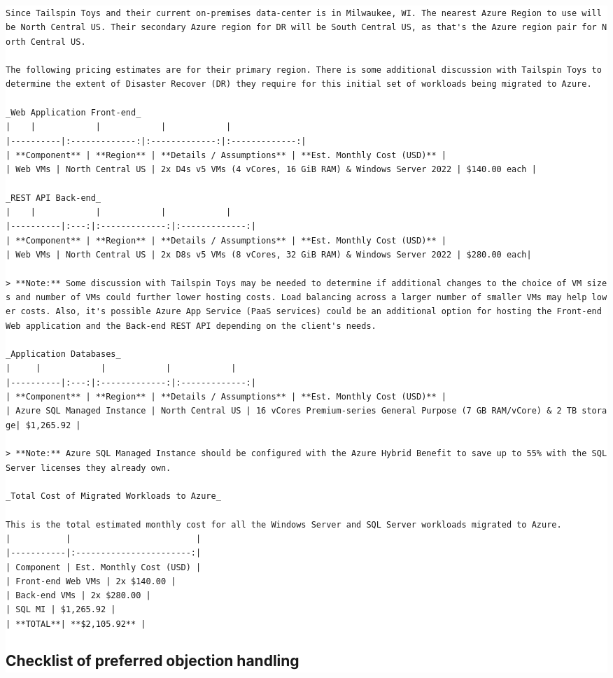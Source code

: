     Since Tailspin Toys and their current on-premises data-center is in Milwaukee, WI. The nearest Azure Region to use will be North Central US. Their secondary Azure region for DR will be South Central US, as that's the Azure region pair for North Central US.

    The following pricing estimates are for their primary region. There is some additional discussion with Tailspin Toys to determine the extent of Disaster Recover (DR) they require for this initial set of workloads being migrated to Azure.

    _Web Application Front-end_
    |    |            |            |            |
    |----------|:-------------:|:-------------:|:-------------:|
    | **Component** | **Region** | **Details / Assumptions** | **Est. Monthly Cost (USD)** |
    | Web VMs | North Central US | 2x D4s v5 VMs (4 vCores, 16 GiB RAM) & Windows Server 2022 | $140.00 each |

    _REST API Back-end_
    |    |            |            |            |
    |----------|:---:|:-------------:|:-------------:|
    | **Component** | **Region** | **Details / Assumptions** | **Est. Monthly Cost (USD)** |
    | Web VMs | North Central US | 2x D8s v5 VMs (8 vCores, 32 GiB RAM) & Windows Server 2022 | $280.00 each|

    > **Note:** Some discussion with Tailspin Toys may be needed to determine if additional changes to the choice of VM sizes and number of VMs could further lower hosting costs. Load balancing across a larger number of smaller VMs may help lower costs. Also, it's possible Azure App Service (PaaS services) could be an additional option for hosting the Front-end Web application and the Back-end REST API depending on the client's needs.

    _Application Databases_
    |     |            |            |            |
    |----------|:---:|:-------------:|:-------------:|
    | **Component** | **Region** | **Details / Assumptions** | **Est. Monthly Cost (USD)** |
    | Azure SQL Managed Instance | North Central US | 16 vCores Premium-series General Purpose (7 GB RAM/vCore) & 2 TB storage| $1,265.92 |

    > **Note:** Azure SQL Managed Instance should be configured with the Azure Hybrid Benefit to save up to 55% with the SQL Server licenses they already own.

    _Total Cost of Migrated Workloads to Azure_

    This is the total estimated monthly cost for all the Windows Server and SQL Server workloads migrated to Azure.
    |           |                         |
    |-----------|:-----------------------:|
    | Component | Est. Monthly Cost (USD) |
    | Front-end Web VMs | 2x $140.00 |
    | Back-end VMs | 2x $280.00 |
    | SQL MI | $1,265.92 |
    | **TOTAL**| **$2,105.92** |

## Checklist of preferred objection handling
